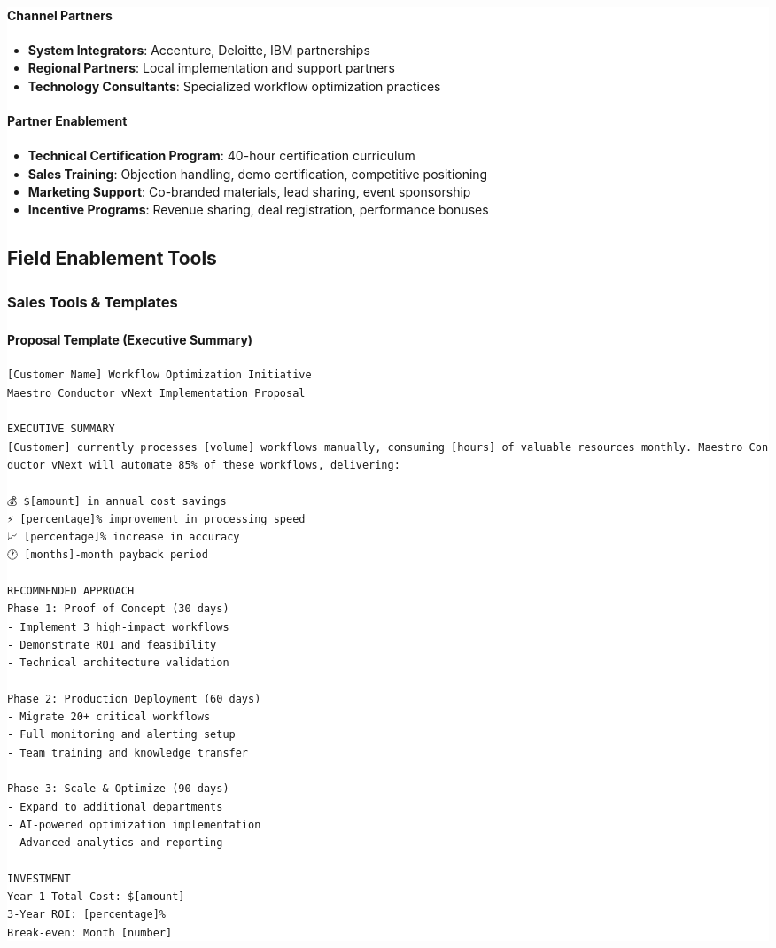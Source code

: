 #### Channel Partners

- **System Integrators**: Accenture, Deloitte, IBM partnerships
- **Regional Partners**: Local implementation and support partners
- **Technology Consultants**: Specialized workflow optimization practices

#### Partner Enablement

- **Technical Certification Program**: 40-hour certification curriculum
- **Sales Training**: Objection handling, demo certification, competitive positioning
- **Marketing Support**: Co-branded materials, lead sharing, event sponsorship
- **Incentive Programs**: Revenue sharing, deal registration, performance bonuses

## Field Enablement Tools

### Sales Tools & Templates

#### Proposal Template (Executive Summary)

```
[Customer Name] Workflow Optimization Initiative
Maestro Conductor vNext Implementation Proposal

EXECUTIVE SUMMARY
[Customer] currently processes [volume] workflows manually, consuming [hours] of valuable resources monthly. Maestro Conductor vNext will automate 85% of these workflows, delivering:

💰 $[amount] in annual cost savings
⚡ [percentage]% improvement in processing speed
📈 [percentage]% increase in accuracy
🕐 [months]-month payback period

RECOMMENDED APPROACH
Phase 1: Proof of Concept (30 days)
- Implement 3 high-impact workflows
- Demonstrate ROI and feasibility
- Technical architecture validation

Phase 2: Production Deployment (60 days)
- Migrate 20+ critical workflows
- Full monitoring and alerting setup
- Team training and knowledge transfer

Phase 3: Scale & Optimize (90 days)
- Expand to additional departments
- AI-powered optimization implementation
- Advanced analytics and reporting

INVESTMENT
Year 1 Total Cost: $[amount]
3-Year ROI: [percentage]%
Break-even: Month [number]
```

